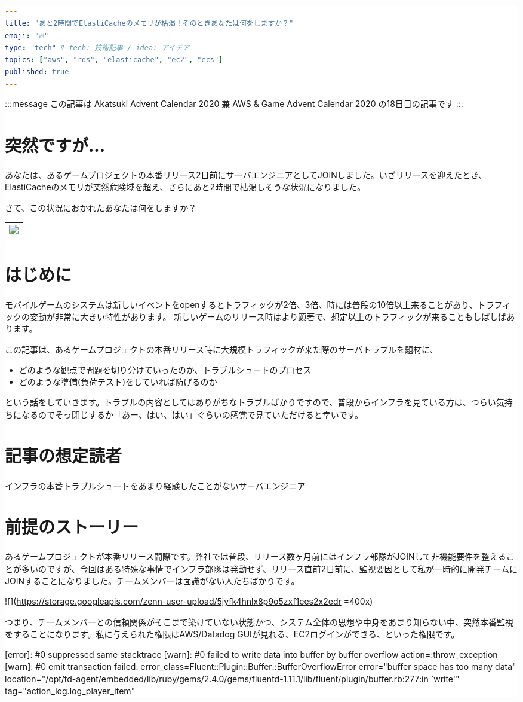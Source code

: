 ```yaml
---
title: "あと2時間でElastiCacheのメモリが枯渇！そのときあなたは何をしますか？"
emoji: "🔥"
type: "tech" # tech: 技術記事 / idea: アイデア
topics: ["aws", "rds", "elasticache", "ec2", "ecs"]
published: true
---
```


:::message
この記事は [Akatsuki Advent Calendar 2020](https://adventar.org/calendars/5174) 兼 [AWS & Game Advent Calendar 2020](https://qiita.com/advent-calendar/2020/aws-game)
の18日目の記事です
:::

# 突然ですが...

あなたは、あるゲームプロジェクトの本番リリース2日前にサーバエンジニアとしてJOINしました。いざリリースを迎えたとき、ElastiCacheのメモリが突然危険域を超え、さらにあと2時間で枯渇しそうな状況になりました。

さて、この状況におかれたあなたは何をしますか？

| ![](https://storage.googleapis.com/zenn-user-upload/eqeiohxhcw6sjxueec2pkhpe6nu0)|
|:--|

# はじめに
モバイルゲームのシステムは新しいイベントをopenするとトラフィックが2倍、3倍、時には普段の10倍以上来ることがあり、トラフィックの変動が非常に大きい特性があります。
新しいゲームのリリース時はより顕著で、想定以上のトラフィックが来ることもしばしばあります。

この記事は、あるゲームプロジェクトの本番リリース時に大規模トラフィックが来た際のサーバトラブルを題材に、

- どのような観点で問題を切り分けていったのか、トラブルシュートのプロセス
- どのような準備(負荷テスト)をしていれば防げるのか

という話をしていきます。トラブルの内容としてはありがちなトラブルばかりですので、普段からインフラを見ている方は、つらい気持ちになるのでそっ閉じするか「あー、はい、はい」ぐらいの感覚で見ていただけると幸いです。

# 記事の想定読者
インフラの本番トラブルシュートをあまり経験したことがないサーバエンジニア

# 前提のストーリー
あるゲームプロジェクトが本番リリース間際です。弊社では普段、リリース数ヶ月前にはインフラ部隊がJOINして非機能要件を整えることが多いのですが、今回はある特殊な事情でインフラ部隊は発動せず、リリース直前2日前に、監視要因として私が一時的に開発チームにJOINすることになりました。チームメンバーは面識がない人たちばかりです。

![](https://storage.googleapis.com/zenn-user-upload/5jyfk4hnlx8p9o5zxf1ees2x2edr =400x)

つまり、チームメンバーとの信頼関係がそこまで築けていない状態かつ、システム全体の思想や中身をあまり知らない中、突然本番監視をすることになります。私に与えられた権限はAWS/Datadog GUIが見れる、EC2ログインができる、といった権限です。


[error]: #0 suppressed same stacktrace
[warn]: #0 failed to write data into buffer by buffer overflow action=:throw_exception
[warn]: #0 emit transaction failed: error_class=Fluent::Plugin::Buffer::BufferOverflowError error="buffer space has too many data" location="/opt/td-agent/embedded/lib/ruby/gems/2.4.0/gems/fluentd-1.11.1/lib/fluent/plugin/buffer.rb:277:in `write'" tag="action_log.log_player_item"